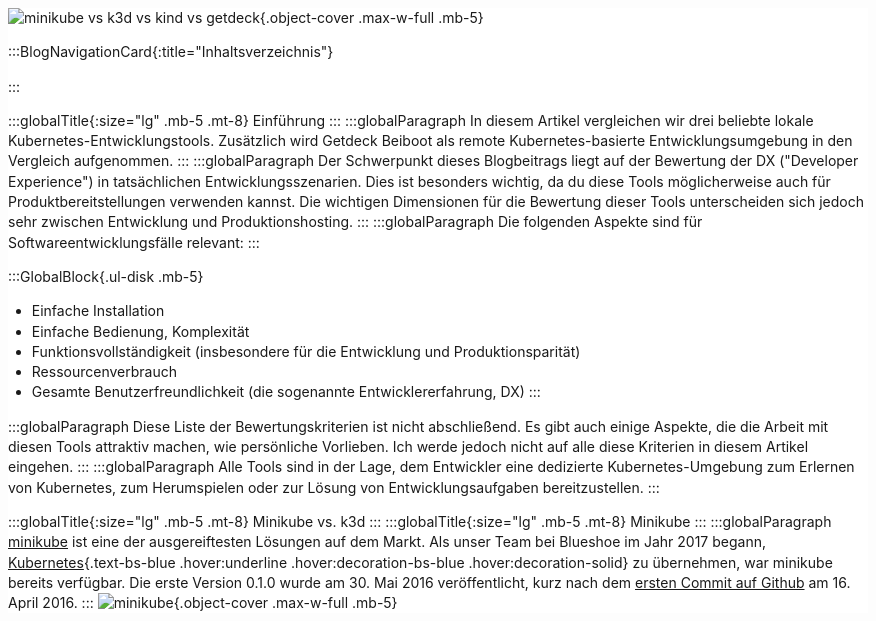 
![minikube vs k3d vs kind vs getdeck](/img/blogs/minikube-vs-k3d-vs-kind-vs-getdeck-beiboot.jpg){.object-cover .max-w-full .mb-5}

:::BlogNavigationCard{:title="Inhaltsverzeichnis"}

:::

:::globalTitle{:size="lg" .mb-5 .mt-8}
Einführung
:::
:::globalParagraph
In diesem Artikel vergleichen wir drei beliebte lokale Kubernetes-Entwicklungstools. Zusätzlich wird Getdeck Beiboot als remote Kubernetes-basierte Entwicklungsumgebung in den Vergleich aufgenommen.
:::
:::globalParagraph
Der Schwerpunkt dieses Blogbeitrags liegt auf der Bewertung der DX ("Developer Experience") in tatsächlichen Entwicklungsszenarien. Dies ist besonders wichtig, da du diese Tools möglicherweise auch für Produktbereitstellungen verwenden kannst. Die wichtigen Dimensionen für die Bewertung dieser Tools unterscheiden sich jedoch sehr zwischen Entwicklung und Produktionshosting.
:::
:::globalParagraph
Die folgenden Aspekte sind für Softwareentwicklungsfälle relevant:
:::

:::GlobalBlock{.ul-disk .mb-5}
- Einfache Installation
- Einfache Bedienung, Komplexität
- Funktionsvollständigkeit (insbesondere für die Entwicklung und Produktionsparität)
- Ressourcenverbrauch
- Gesamte Benutzerfreundlichkeit (die sogenannte Entwicklererfahrung, DX)
:::

:::globalParagraph
Diese Liste der Bewertungskriterien ist nicht abschließend. Es gibt auch einige Aspekte, die die Arbeit mit diesen Tools attraktiv machen, wie persönliche Vorlieben. Ich werde jedoch nicht auf alle diese Kriterien in diesem Artikel eingehen.
:::
:::globalParagraph
Alle Tools sind in der Lage, dem Entwickler eine dedizierte Kubernetes-Umgebung zum Erlernen von Kubernetes, zum Herumspielen oder zur Lösung von Entwicklungsaufgaben bereitzustellen.
:::

:::globalTitle{:size="lg" .mb-5 .mt-8}
Minikube vs. k3d
:::
:::globalTitle{:size="lg" .mb-5 .mt-8}
Minikube
:::
:::globalParagraph
<a href="https://minikube.sigs.k8s.io/" class="text-bs-blue hover:underline hover:decoration-bs-blue hover:decoration-solid" target="_blank">minikube</a> ist eine der ausgereiftesten Lösungen auf dem Markt. Als unser Team bei Blueshoe im Jahr 2017 begann, [Kubernetes](/blog/kubernetes-development/){.text-bs-blue .hover:underline .hover:decoration-bs-blue .hover:decoration-solid} zu übernehmen, war minikube bereits verfügbar. Die erste Version 0.1.0 wurde am 30. Mai 2016 veröffentlicht, kurz nach dem <a href="https://github.com/kubernetes/minikube" class="text-bs-blue hover:underline hover:decoration-bs-blue hover:decoration-solid" target="_blank">ersten Commit auf Github</a> am 16. April 2016.
:::
![minikube](/img/blogs/minikube-vs-k3d-vs-kind-vs-getdeck-beiboot-1.jpg){.object-cover .max-w-full .mb-5}
